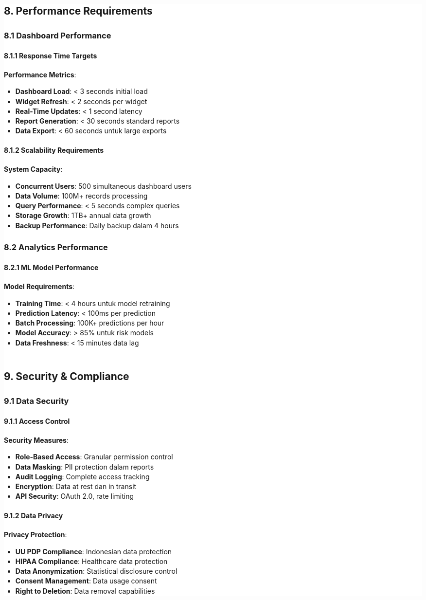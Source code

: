 
## 8. Performance Requirements

### 8.1 Dashboard Performance

#### 8.1.1 Response Time Targets
**Performance Metrics**:
- **Dashboard Load**: < 3 seconds initial load
- **Widget Refresh**: < 2 seconds per widget
- **Real-Time Updates**: < 1 second latency
- **Report Generation**: < 30 seconds standard reports
- **Data Export**: < 60 seconds untuk large exports

#### 8.1.2 Scalability Requirements
**System Capacity**:
- **Concurrent Users**: 500 simultaneous dashboard users
- **Data Volume**: 100M+ records processing
- **Query Performance**: < 5 seconds complex queries
- **Storage Growth**: 1TB+ annual data growth
- **Backup Performance**: Daily backup dalam 4 hours

### 8.2 Analytics Performance

#### 8.2.1 ML Model Performance
**Model Requirements**:
- **Training Time**: < 4 hours untuk model retraining
- **Prediction Latency**: < 100ms per prediction
- **Batch Processing**: 100K+ predictions per hour
- **Model Accuracy**: > 85% untuk risk models
- **Data Freshness**: < 15 minutes data lag

---

## 9. Security & Compliance

### 9.1 Data Security

#### 9.1.1 Access Control
**Security Measures**:
- **Role-Based Access**: Granular permission control
- **Data Masking**: PII protection dalam reports
- **Audit Logging**: Complete access tracking
- **Encryption**: Data at rest dan in transit
- **API Security**: OAuth 2.0, rate limiting

#### 9.1.2 Data Privacy
**Privacy Protection**:
- **UU PDP Compliance**: Indonesian data protection
- **HIPAA Compliance**: Healthcare data protection
- **Data Anonymization**: Statistical disclosure control
- **Consent Management**: Data usage consent
- **Right to Deletion**: Data removal capabilities
